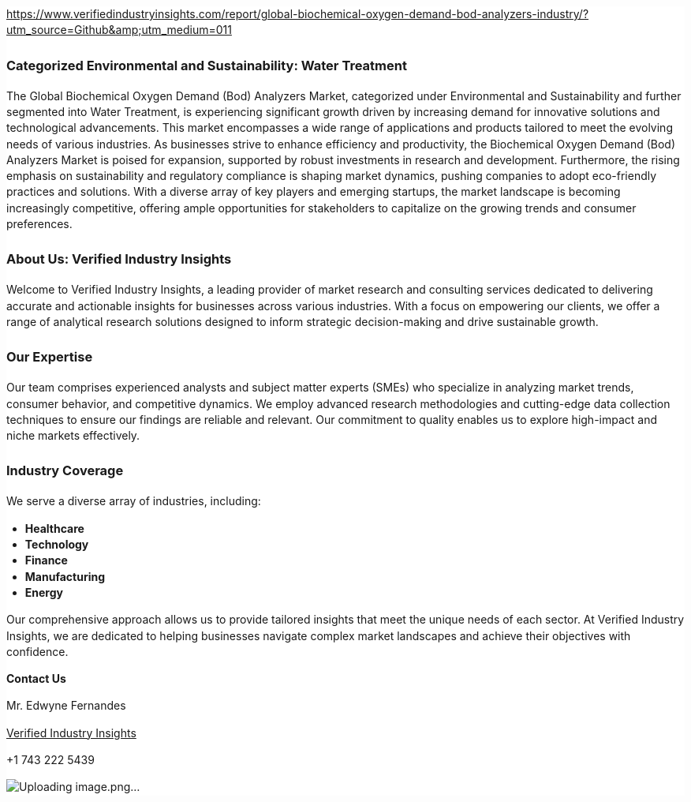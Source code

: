 </strong><a href="https://www.verifiedindustryinsights.com/report/global-biochemical-oxygen-demand-bod-analyzers-industry/?utm_source=Github&amp;utm_medium=011">https://www.verifiedindustryinsights.com/report/global-biochemical-oxygen-demand-bod-analyzers-industry/?utm_source=Github&amp;utm_medium=011</a>&nbsp;</p><h3>Categorized Environmental and Sustainability: Water Treatment </h3><p>The Global Biochemical Oxygen Demand (Bod) Analyzers Market, categorized under Environmental and Sustainability and further segmented into Water Treatment, is experiencing significant growth driven by increasing demand for innovative solutions and technological advancements. This market encompasses a wide range of applications and products tailored to meet the evolving needs of various industries. As businesses strive to enhance efficiency and productivity, the Biochemical Oxygen Demand (Bod) Analyzers Market is poised for expansion, supported by robust investments in research and development. Furthermore, the rising emphasis on sustainability and regulatory compliance is shaping market dynamics, pushing companies to adopt eco-friendly practices and solutions. With a diverse array of key players and emerging startups, the market landscape is becoming increasingly competitive, offering ample opportunities for stakeholders to capitalize on the growing trends and consumer preferences.</p><h3>About Us: Verified Industry Insights</h3><p>Welcome to Verified Industry Insights, a leading provider of market research and consulting services dedicated to delivering accurate and actionable insights for businesses across various industries. With a focus on empowering our clients, we offer a range of analytical research solutions designed to inform strategic decision-making and drive sustainable growth.</p><h3>Our Expertise</h3><p>Our team comprises experienced analysts and subject matter experts (SMEs) who specialize in analyzing market trends, consumer behavior, and competitive dynamics. We employ advanced research methodologies and cutting-edge data collection techniques to ensure our findings are reliable and relevant. Our commitment to quality enables us to explore high-impact and niche markets effectively.</p><h3>Industry Coverage</h3><p>We serve a diverse array of industries, including:</p><ul><li><strong>Healthcare</strong></li><li><strong>Technology</strong></li><li><strong>Finance</strong></li><li><strong>Manufacturing</strong></li><li><strong>Energy</strong></li></ul><p>Our comprehensive approach allows us to provide tailored insights that meet the unique needs of each sector. At Verified Industry Insights, we are dedicated to helping businesses navigate complex market landscapes and achieve their objectives with confidence.</p><p><strong>Contact Us</strong></p><p>Mr. Edwyne Fernandes</p><p><a href="https://www.verifiedindustryinsights.com/">Verified Industry Insights</a></p><p>+1 743 222 5439</p>
![Uploading image.png…]()
